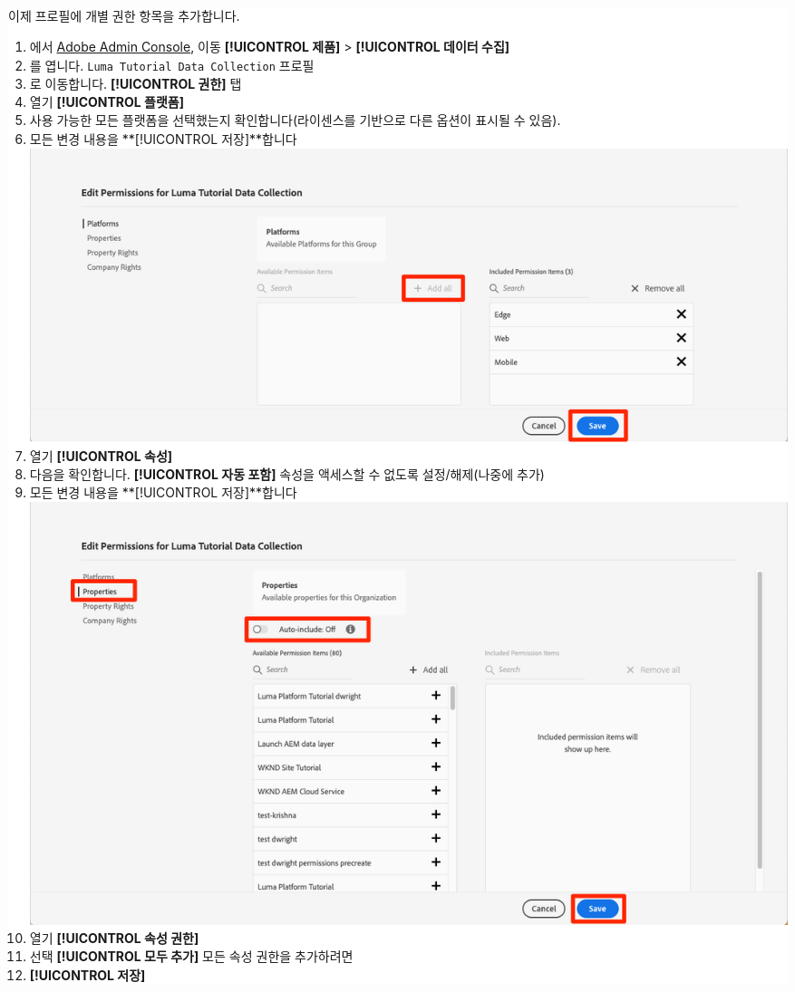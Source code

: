이제 프로필에 개별 권한 항목을 추가합니다.

1. 에서 [Adobe Admin Console](https://adminconsole.adobe.com), 이동 **[!UICONTROL 제품]** > **[!UICONTROL 데이터 수집]**
1. 를 엽니다. `Luma Tutorial Data Collection` 프로필
1. 로 이동합니다. **[!UICONTROL 권한]** 탭
1. 열기 **[!UICONTROL 플랫폼]**
1. 사용 가능한 모든 플랫폼을 선택했는지 확인합니다(라이센스를 기반으로 다른 옵션이 표시될 수 있음).
1. 모든 변경 내용을 **[!UICONTROL 저장]**합니다
   ![플랫폼 추가](assets/adminconsole-launch-addPlatforms.png)
1. 열기 **[!UICONTROL 속성]**
1. 다음을 확인합니다. **[!UICONTROL 자동 포함]** 속성을 액세스할 수 없도록 설정/해제(나중에 추가)
1. 모든 변경 내용을 **[!UICONTROL 저장]**합니다
   ![속성 제거](assets/adminconsole-launch-removeProperties.png)
1. 열기 **[!UICONTROL 속성 권한]**
1. 선택 **[!UICONTROL 모두 추가]** 모든 속성 권한을 추가하려면
1. **[!UICONTROL 저장]**